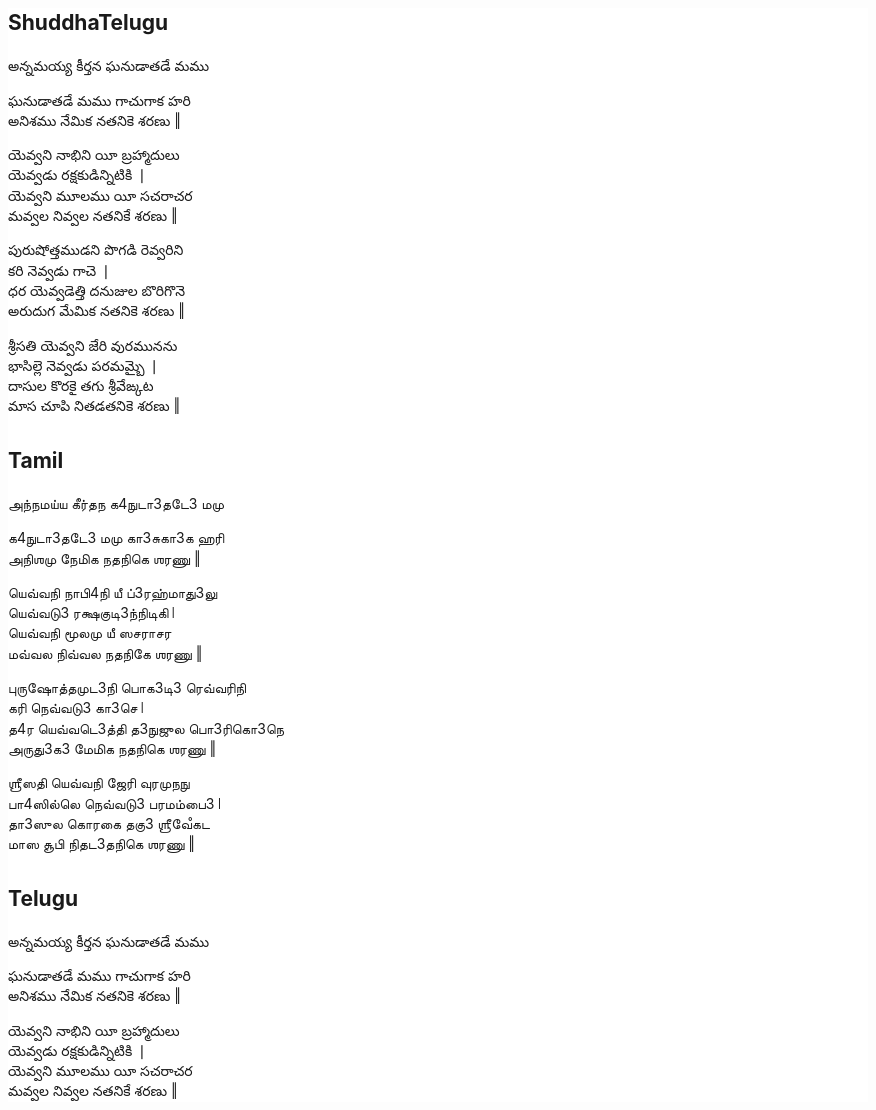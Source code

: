 ## ShuddhaTelugu

అన్నమయ్య కీర్తన ఘనుడాతడే మము  

ఘనుడాతడే మము గాచుగాక హరి  
అనిశము నేమిక నతనికె శరణు ‖  

యెవ్వని నాభిని యీ బ్రహ్మాదులు  
యెవ్వడు రక్షకుడిన్నిటికి ❘  
యెవ్వని మూలము యీ సచరాచర  
మవ్వల నివ్వల నతనికే శరణు ‖  

పురుషోత్తముడని పొగడి రెవ్వరిని  
కరి నెవ్వడు గాచె ❘  
ధర యెవ్వడెత్తి దనుజుల బొరిగొనె  
అరుదుగ మేమిక నతనికె శరణు ‖  

శ్రీసతి యెవ్వని జేరి వురమునను  
భాసిల్లె నెవ్వడు పరమమ్బై ❘  
దాసుల కొరకై తగు శ్రీవేఙ్కట  
మాస చూపి నితడతనికె శరణు ‖  

## Tamil

அந்நமய்ய கீர்தந க4நுடா3தடே3 மமு  

க4நுடா3தடே3 மமு கா3சுகா3க ஹரி  
அநிஶமு நேமிக நதநிகெ ஶரணு ‖  

யெவ்வநி நாபி4நி யீ ப்3ரஹ்மாது3லு  
யெவ்வடு3 ரக்ஷகுடி3ந்நிடிகி ❘  
யெவ்வநி மூலமு யீ ஸசராசர  
மவ்வல நிவ்வல நதநிகே ஶரணு ‖  

புருஷோத்தமுட3நி பொக3டி3 ரெவ்வரிநி  
கரி நெவ்வடு3 கா3செ ❘  
த4ர யெவ்வடெ3த்தி த3நுஜுல பொ3ரிகொ3நெ  
அருது3க3 மேமிக நதநிகெ ஶரணு ‖  

ஶ்ரீஸதி யெவ்வநி ஜேரி வுரமுநநு  
பா4ஸில்லெ நெவ்வடு3 பரமம்பை3 ❘  
தா3ஸுல கொரகை தகு3 ஶ்ரீவேஂகட  
மாஸ சூபி நிதட3தநிகெ ஶரணு ‖  

## Telugu

అన్నమయ్య కీర్తన ఘనుడాతడే మము  

ఘనుడాతడే మము గాచుగాక హరి  
అనిశము నేమిక నతనికె శరణు ‖  

యెవ్వని నాభిని యీ బ్రహ్మాదులు  
యెవ్వడు రక్షకుడిన్నిటికి ❘  
యెవ్వని మూలము యీ సచరాచర  
మవ్వల నివ్వల నతనికే శరణు ‖  
